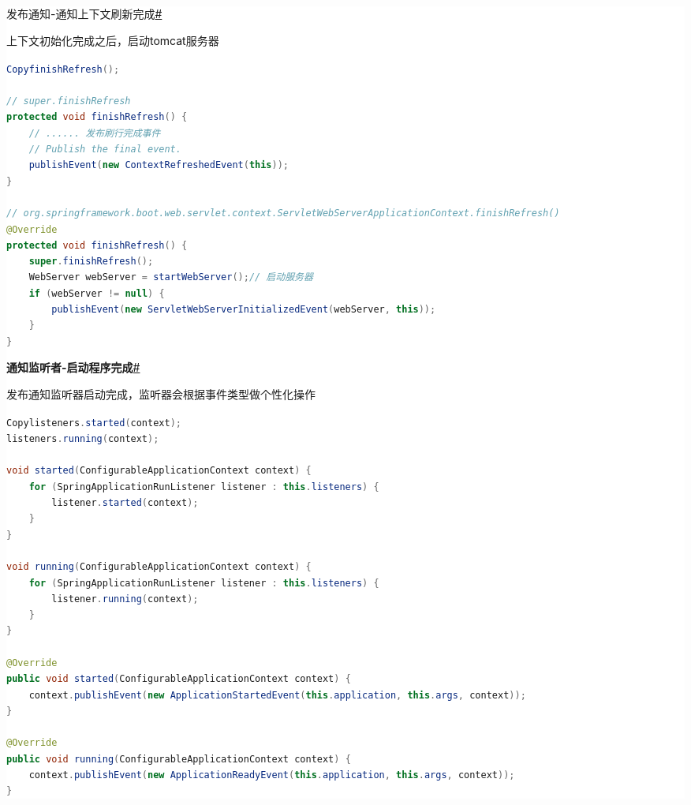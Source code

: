 发布通知-通知上下文刷新完成[#](https://www.cnblogs.com/Narule/p/14253754.html#3057980703)

上下文初始化完成之后，启动tomcat服务器

```java
CopyfinishRefresh();

// super.finishRefresh
protected void finishRefresh() {
    // ...... 发布刷行完成事件
    // Publish the final event.
    publishEvent(new ContextRefreshedEvent(this));
}

// org.springframework.boot.web.servlet.context.ServletWebServerApplicationContext.finishRefresh()
@Override
protected void finishRefresh() {
    super.finishRefresh();
    WebServer webServer = startWebServer();// 启动服务器
    if (webServer != null) {
        publishEvent(new ServletWebServerInitializedEvent(webServer, this));
    }
}
```

**通知监听者-启动程序完成**[#](https://www.cnblogs.com/Narule/p/14253754.html#786624579)

发布通知监听器启动完成，监听器会根据事件类型做个性化操作

```java
Copylisteners.started(context);
listeners.running(context);

void started(ConfigurableApplicationContext context) {
    for (SpringApplicationRunListener listener : this.listeners) {
        listener.started(context);
    }
}

void running(ConfigurableApplicationContext context) {
    for (SpringApplicationRunListener listener : this.listeners) {
        listener.running(context);
    }
}

@Override
public void started(ConfigurableApplicationContext context) {
    context.publishEvent(new ApplicationStartedEvent(this.application, this.args, context));
}

@Override
public void running(ConfigurableApplicationContext context) {
    context.publishEvent(new ApplicationReadyEvent(this.application, this.args, context));
}
```
